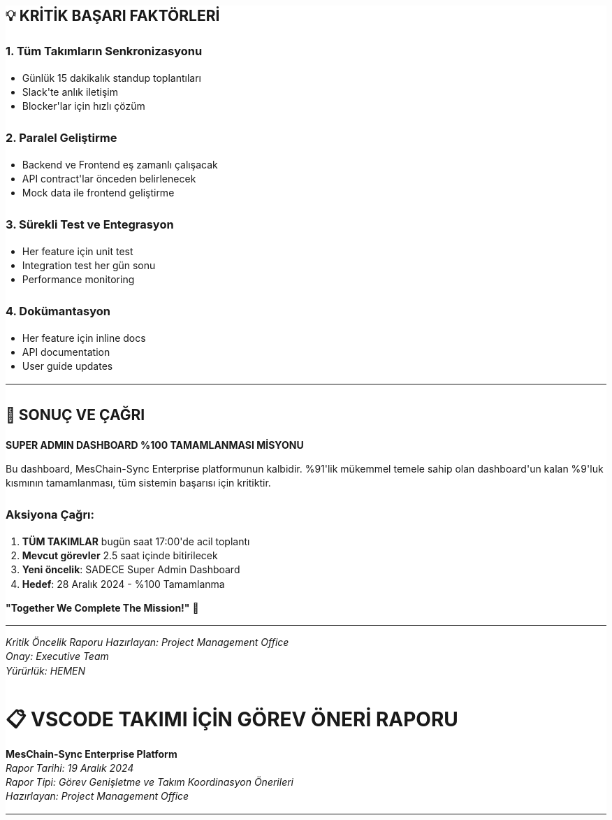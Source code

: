 
## 💡 **KRİTİK BAŞARI FAKTÖRLERİ**

### **1. Tüm Takımların Senkronizasyonu**
- Günlük 15 dakikalık standup toplantıları
- Slack'te anlık iletişim
- Blocker'lar için hızlı çözüm

### **2. Paralel Geliştirme**
- Backend ve Frontend eş zamanlı çalışacak
- API contract'lar önceden belirlenecek
- Mock data ile frontend geliştirme

### **3. Sürekli Test ve Entegrasyon**
- Her feature için unit test
- Integration test her gün sonu
- Performance monitoring

### **4. Dokümantasyon**
- Her feature için inline docs
- API documentation
- User guide updates

---

## 🚀 **SONUÇ VE ÇAĞRI**

**SUPER ADMIN DASHBOARD %100 TAMAMLANMASI MİSYONU**

Bu dashboard, MesChain-Sync Enterprise platformunun kalbidir. %91'lik mükemmel temele sahip olan dashboard'un kalan %9'luk kısmının tamamlanması, tüm sistemin başarısı için kritiktir.

### **Aksiyona Çağrı:**
1. **TÜM TAKIMLAR** bugün saat 17:00'de acil toplantı
2. **Mevcut görevler** 2.5 saat içinde bitirilecek
3. **Yeni öncelik**: SADECE Super Admin Dashboard
4. **Hedef**: 28 Aralık 2024 - %100 Tamamlanma

**"Together We Complete The Mission!"** 🎯

---

*Kritik Öncelik Raporu Hazırlayan: Project Management Office*  
*Onay: Executive Team*  
*Yürürlük: HEMEN*

# 📋 VSCODE TAKIMI İÇİN GÖREV ÖNERİ RAPORU
**MesChain-Sync Enterprise Platform**  
*Rapor Tarihi: 19 Aralık 2024*  
*Rapor Tipi: Görev Genişletme ve Takım Koordinasyon Önerileri*  
*Hazırlayan: Project Management Office*

---